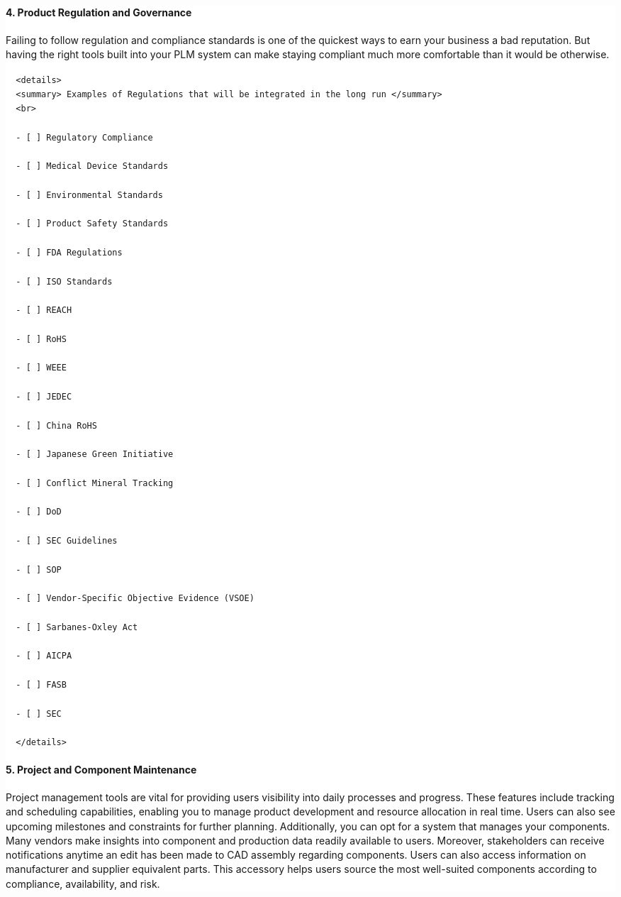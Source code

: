 #### 4. Product Regulation and Governance
Failing to follow regulation and compliance standards is one of the quickest ways to earn your business a bad reputation. But having the right tools built into your PLM system can make staying compliant much more comfortable than it would be otherwise.

      <details>
      <summary> Examples of Regulations that will be integrated in the long run </summary>
      <br>

      - [ ] Regulatory Compliance

      - [ ] Medical Device Standards

      - [ ] Environmental Standards

      - [ ] Product Safety Standards

      - [ ] FDA Regulations

      - [ ] ISO Standards

      - [ ] REACH

      - [ ] RoHS

      - [ ] WEEE

      - [ ] JEDEC

      - [ ] China RoHS

      - [ ] Japanese Green Initiative

      - [ ] Conflict Mineral Tracking

      - [ ] DoD

      - [ ] SEC Guidelines

      - [ ] SOP

      - [ ] Vendor-Specific Objective Evidence (VSOE)

      - [ ] Sarbanes-Oxley Act

      - [ ] AICPA

      - [ ] FASB

      - [ ] SEC

      </details>

#### 5. Project and Component Maintenance
Project management tools are vital for providing users visibility into daily processes and progress. These features include tracking and scheduling capabilities, enabling you to manage product development and resource allocation in real time. Users can also see upcoming milestones and constraints for further planning. Additionally, you can opt for a system that manages your components. Many vendors make insights into component and production data readily available to users. Moreover, stakeholders can receive notifications anytime an edit has been made to CAD assembly regarding components. Users can also access information on manufacturer and supplier equivalent parts. This accessory helps users source the most well-suited components according to compliance, availability, and risk.
